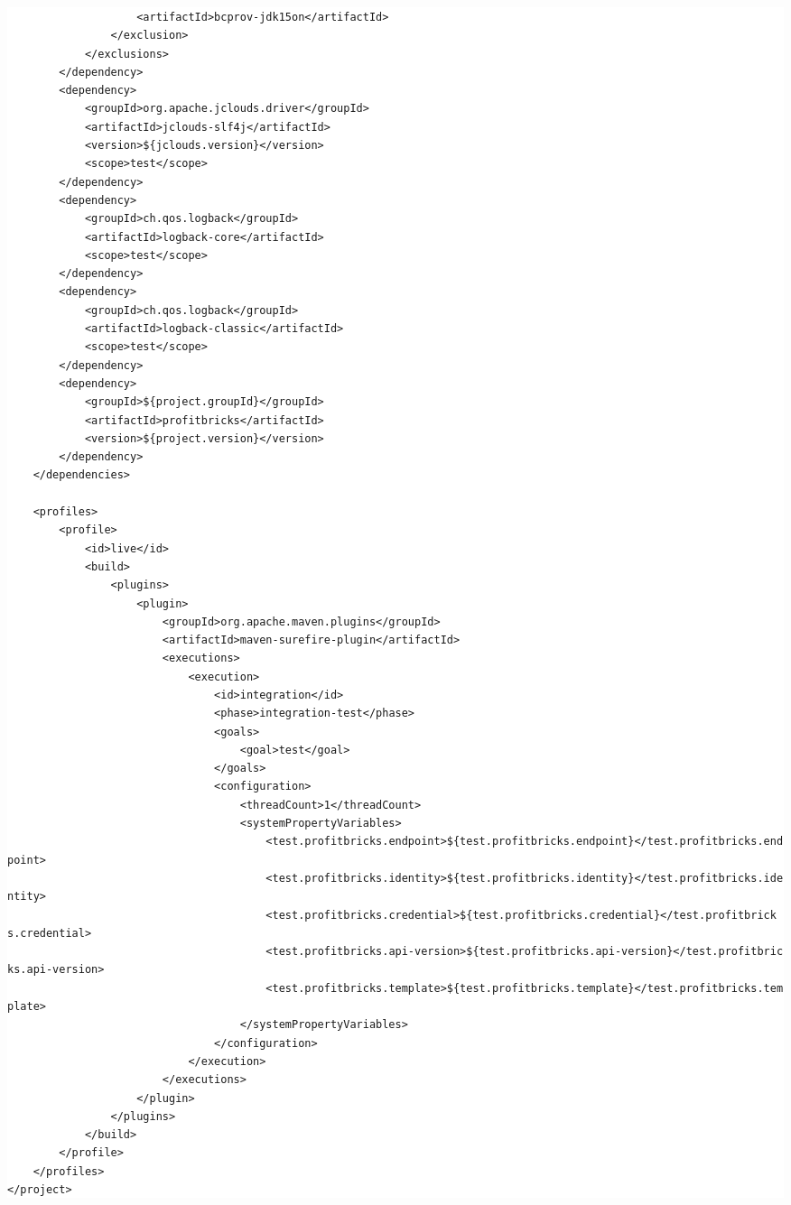						<artifactId>bcprov-jdk15on</artifactId>
					</exclusion>
				</exclusions>
			</dependency>
			<dependency>
				<groupId>org.apache.jclouds.driver</groupId>
				<artifactId>jclouds-slf4j</artifactId>
				<version>${jclouds.version}</version>
				<scope>test</scope>
			</dependency>
			<dependency>
				<groupId>ch.qos.logback</groupId>
				<artifactId>logback-core</artifactId>
				<scope>test</scope>
			</dependency>
			<dependency>
				<groupId>ch.qos.logback</groupId>
				<artifactId>logback-classic</artifactId>
				<scope>test</scope>
			</dependency>
			<dependency>
				<groupId>${project.groupId}</groupId>
				<artifactId>profitbricks</artifactId>
				<version>${project.version}</version>
			</dependency>
		</dependencies>
	  
		<profiles>
			<profile>
				<id>live</id>
				<build>
					<plugins>
						<plugin>
							<groupId>org.apache.maven.plugins</groupId>
							<artifactId>maven-surefire-plugin</artifactId>
							<executions>
								<execution>
									<id>integration</id>
									<phase>integration-test</phase>
									<goals>
										<goal>test</goal>
									</goals>
									<configuration>
										<threadCount>1</threadCount>
										<systemPropertyVariables>
											<test.profitbricks.endpoint>${test.profitbricks.endpoint}</test.profitbricks.endpoint>
											<test.profitbricks.identity>${test.profitbricks.identity}</test.profitbricks.identity>
											<test.profitbricks.credential>${test.profitbricks.credential}</test.profitbricks.credential>
											<test.profitbricks.api-version>${test.profitbricks.api-version}</test.profitbricks.api-version>
											<test.profitbricks.template>${test.profitbricks.template}</test.profitbricks.template>
										</systemPropertyVariables>
									</configuration>
								</execution>
							</executions>
						</plugin>
					</plugins>
				</build>
			</profile>
		</profiles>
	</project>
